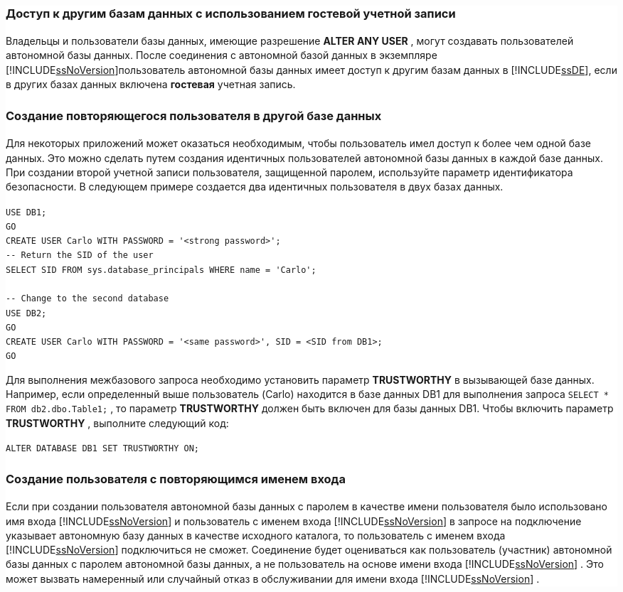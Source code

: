### <a name="accessing-other-databases-using-the-guest-account"></a>Доступ к другим базам данных с использованием гостевой учетной записи  
 Владельцы и пользователи базы данных, имеющие разрешение **ALTER ANY USER** , могут создавать пользователей автономной базы данных. После соединения с автономной базой данных в экземпляре [!INCLUDE[ssNoVersion](../../includes/ssnoversion-md.md)]пользователь автономной базы данных имеет доступ к другим базам данных в [!INCLUDE[ssDE](../../includes/ssde-md.md)], если в других базах данных включена **гостевая** учетная запись.  
  
### <a name="creating-a-duplicate-user-in-another-database"></a>Создание повторяющегося пользователя в другой базе данных  
 Для некоторых приложений может оказаться необходимым, чтобы пользователь имел доступ к более чем одной базе данных. Это можно сделать путем создания идентичных пользователей автономной базы данных в каждой базе данных. При создании второй учетной записи пользователя, защищенной паролем, используйте параметр идентификатора безопасности. В следующем примере создается два идентичных пользователя в двух базах данных.  
  
```  
USE DB1;  
GO  
CREATE USER Carlo WITH PASSWORD = '<strong password>';   
-- Return the SID of the user  
SELECT SID FROM sys.database_principals WHERE name = 'Carlo';  
  
-- Change to the second database  
USE DB2;  
GO  
CREATE USER Carlo WITH PASSWORD = '<same password>', SID = <SID from DB1>;  
GO  
```  
  
 Для выполнения межбазового запроса необходимо установить параметр **TRUSTWORTHY** в вызывающей базе данных. Например, если определенный выше пользователь (Carlo) находится в базе данных DB1 для выполнения запроса `SELECT * FROM db2.dbo.Table1;` , то параметр **TRUSTWORTHY** должен быть включен для базы данных DB1. Чтобы включить параметр **TRUSTWORTHY** , выполните следующий код:  
  
```  
ALTER DATABASE DB1 SET TRUSTWORTHY ON;  
```  
  
### <a name="creating-a-user-that-duplicates-a-login"></a>Создание пользователя с повторяющимся именем входа  
 Если при создании пользователя автономной базы данных с паролем в качестве имени пользователя было использовано имя входа [!INCLUDE[ssNoVersion](../../includes/ssnoversion-md.md)] и пользователь с именем входа [!INCLUDE[ssNoVersion](../../includes/ssnoversion-md.md)] в запросе на подключение указывает автономную базу данных в качестве исходного каталога, то пользователь с именем входа [!INCLUDE[ssNoVersion](../../includes/ssnoversion-md.md)] подключиться не сможет. Соединение будет оцениваться как пользователь (участник) автономной базы данных с паролем автономной базы данных, а не пользователь на основе имени входа [!INCLUDE[ssNoVersion](../../includes/ssnoversion-md.md)] . Это может вызвать намеренный или случайный отказ в обслуживании для имени входа [!INCLUDE[ssNoVersion](../../includes/ssnoversion-md.md)] .  
  